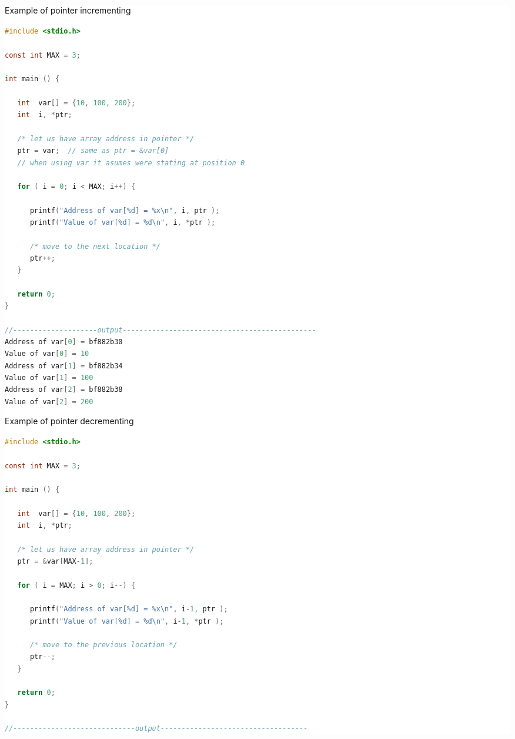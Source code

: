 Example of pointer incrementing 

```c
#include <stdio.h>

const int MAX = 3;

int main () {

   int  var[] = {10, 100, 200};
   int  i, *ptr;

   /* let us have array address in pointer */
   ptr = var;  // same as ptr = &var[0]
   // when using var it asumes were stating at position 0
	
   for ( i = 0; i < MAX; i++) {

      printf("Address of var[%d] = %x\n", i, ptr );
      printf("Value of var[%d] = %d\n", i, *ptr );

      /* move to the next location */
      ptr++;
   }
	
   return 0;
}

//--------------------output----------------------------------------------
Address of var[0] = bf882b30
Value of var[0] = 10
Address of var[1] = bf882b34
Value of var[1] = 100
Address of var[2] = bf882b38
Value of var[2] = 200
```

Example of pointer decrementing 

```c
#include <stdio.h>

const int MAX = 3;

int main () {

   int  var[] = {10, 100, 200};
   int  i, *ptr;

   /* let us have array address in pointer */
   ptr = &var[MAX-1];
	
   for ( i = MAX; i > 0; i--) {

      printf("Address of var[%d] = %x\n", i-1, ptr );
      printf("Value of var[%d] = %d\n", i-1, *ptr );

      /* move to the previous location */
      ptr--;
   }
	
   return 0;
}

//-----------------------------output-----------------------------------
```